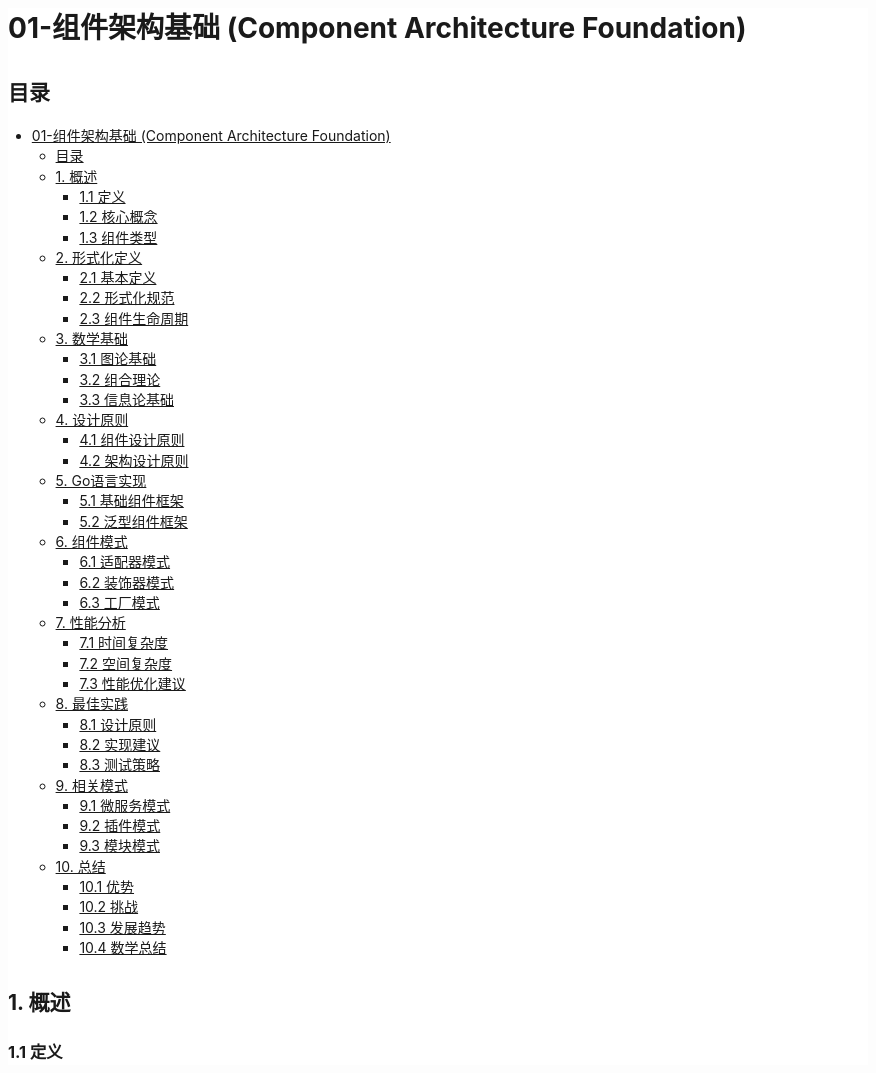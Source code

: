# 01-组件架构基础 (Component Architecture Foundation)

## 目录

- [01-组件架构基础 (Component Architecture Foundation)](#01-组件架构基础-component-architecture-foundation)
	- [目录](#目录)
	- [1. 概述](#1-概述)
		- [1.1 定义](#11-定义)
		- [1.2 核心概念](#12-核心概念)
		- [1.3 组件类型](#13-组件类型)
	- [2. 形式化定义](#2-形式化定义)
		- [2.1 基本定义](#21-基本定义)
		- [2.2 形式化规范](#22-形式化规范)
		- [2.3 组件生命周期](#23-组件生命周期)
	- [3. 数学基础](#3-数学基础)
		- [3.1 图论基础](#31-图论基础)
		- [3.2 组合理论](#32-组合理论)
		- [3.3 信息论基础](#33-信息论基础)
	- [4. 设计原则](#4-设计原则)
		- [4.1 组件设计原则](#41-组件设计原则)
		- [4.2 架构设计原则](#42-架构设计原则)
	- [5. Go语言实现](#5-go语言实现)
		- [5.1 基础组件框架](#51-基础组件框架)
		- [5.2 泛型组件框架](#52-泛型组件框架)
	- [6. 组件模式](#6-组件模式)
		- [6.1 适配器模式](#61-适配器模式)
		- [6.2 装饰器模式](#62-装饰器模式)
		- [6.3 工厂模式](#63-工厂模式)
	- [7. 性能分析](#7-性能分析)
		- [7.1 时间复杂度](#71-时间复杂度)
		- [7.2 空间复杂度](#72-空间复杂度)
		- [7.3 性能优化建议](#73-性能优化建议)
	- [8. 最佳实践](#8-最佳实践)
		- [8.1 设计原则](#81-设计原则)
		- [8.2 实现建议](#82-实现建议)
		- [8.3 测试策略](#83-测试策略)
	- [9. 相关模式](#9-相关模式)
		- [9.1 微服务模式](#91-微服务模式)
		- [9.2 插件模式](#92-插件模式)
		- [9.3 模块模式](#93-模块模式)
	- [10. 总结](#10-总结)
		- [10.1 优势](#101-优势)
		- [10.2 挑战](#102-挑战)
		- [10.3 发展趋势](#103-发展趋势)
		- [10.4 数学总结](#104-数学总结)

## 1. 概述

### 1.1 定义
